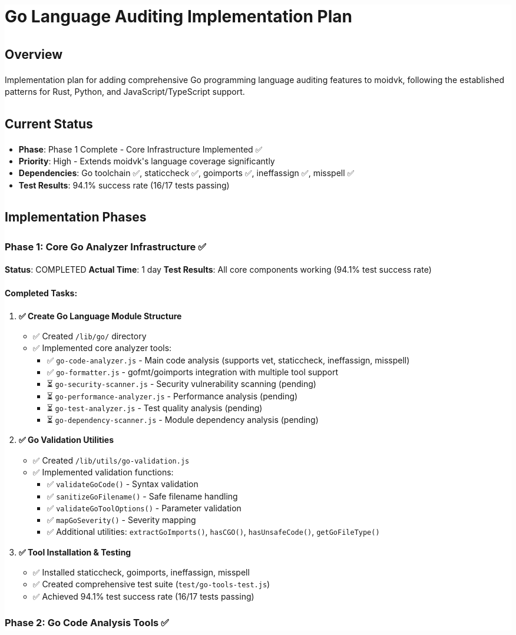 # Go Language Auditing Implementation Plan

## Overview

Implementation plan for adding comprehensive Go programming language auditing features to moidvk,
following the established patterns for Rust, Python, and JavaScript/TypeScript support.

## Current Status

- **Phase**: Phase 1 Complete - Core Infrastructure Implemented ✅
- **Priority**: High - Extends moidvk's language coverage significantly
- **Dependencies**: Go toolchain ✅, staticcheck ✅, goimports ✅, ineffassign ✅, misspell ✅
- **Test Results**: 94.1% success rate (16/17 tests passing)

## Implementation Phases

### Phase 1: Core Go Analyzer Infrastructure ✅

**Status**: COMPLETED **Actual Time**: 1 day **Test Results**: All core components working (94.1%
test success rate)

#### Completed Tasks:

1. **✅ Create Go Language Module Structure**
   - ✅ Created `/lib/go/` directory
   - ✅ Implemented core analyzer tools:
     - ✅ `go-code-analyzer.js` - Main code analysis (supports vet, staticcheck, ineffassign,
       misspell)
     - ✅ `go-formatter.js` - gofmt/goimports integration with multiple tool support
     - ⏳ `go-security-scanner.js` - Security vulnerability scanning (pending)
     - ⏳ `go-performance-analyzer.js` - Performance analysis (pending)
     - ⏳ `go-test-analyzer.js` - Test quality analysis (pending)
     - ⏳ `go-dependency-scanner.js` - Module dependency analysis (pending)

2. **✅ Go Validation Utilities**
   - ✅ Created `/lib/utils/go-validation.js`
   - ✅ Implemented validation functions:
     - ✅ `validateGoCode()` - Syntax validation
     - ✅ `sanitizeGoFilename()` - Safe filename handling
     - ✅ `validateGoToolOptions()` - Parameter validation
     - ✅ `mapGoSeverity()` - Severity mapping
     - ✅ Additional utilities: `extractGoImports()`, `hasCGO()`, `hasUnsafeCode()`,
       `getGoFileType()`

3. **✅ Tool Installation & Testing**
   - ✅ Installed staticcheck, goimports, ineffassign, misspell
   - ✅ Created comprehensive test suite (`test/go-tools-test.js`)
   - ✅ Achieved 94.1% test success rate (16/17 tests passing)

### Phase 2: Go Code Analysis Tools ✅
